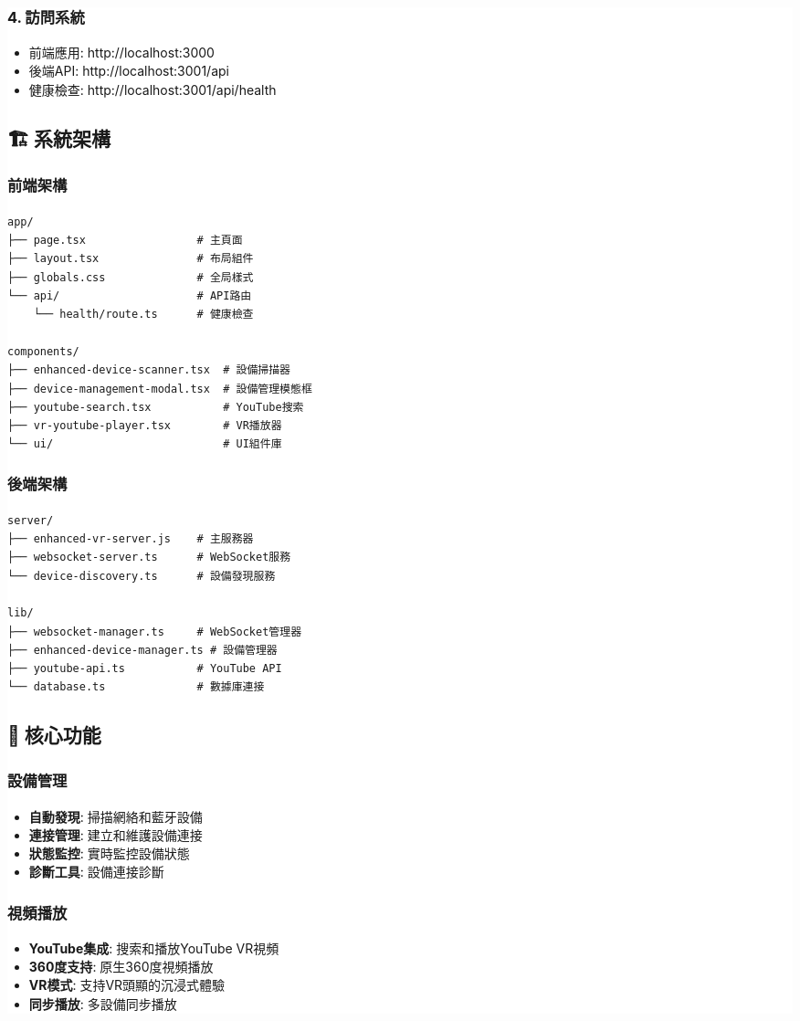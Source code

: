 ### 4. 訪問系統
- 前端應用: http://localhost:3000
- 後端API: http://localhost:3001/api
- 健康檢查: http://localhost:3001/api/health

## 🏗️ 系統架構

### 前端架構
```
app/
├── page.tsx                 # 主頁面
├── layout.tsx               # 布局組件
├── globals.css              # 全局樣式
└── api/                     # API路由
    └── health/route.ts      # 健康檢查

components/
├── enhanced-device-scanner.tsx  # 設備掃描器
├── device-management-modal.tsx  # 設備管理模態框
├── youtube-search.tsx           # YouTube搜索
├── vr-youtube-player.tsx        # VR播放器
└── ui/                          # UI組件庫
```

### 後端架構
```
server/
├── enhanced-vr-server.js    # 主服務器
├── websocket-server.ts      # WebSocket服務
└── device-discovery.ts      # 設備發現服務

lib/
├── websocket-manager.ts     # WebSocket管理器
├── enhanced-device-manager.ts # 設備管理器
├── youtube-api.ts           # YouTube API
└── database.ts              # 數據庫連接
```

## 🔧 核心功能

### 設備管理
- **自動發現**: 掃描網絡和藍牙設備
- **連接管理**: 建立和維護設備連接
- **狀態監控**: 實時監控設備狀態
- **診斷工具**: 設備連接診斷

### 視頻播放
- **YouTube集成**: 搜索和播放YouTube VR視頻
- **360度支持**: 原生360度視頻播放
- **VR模式**: 支持VR頭顯的沉浸式體驗
- **同步播放**: 多設備同步播放
